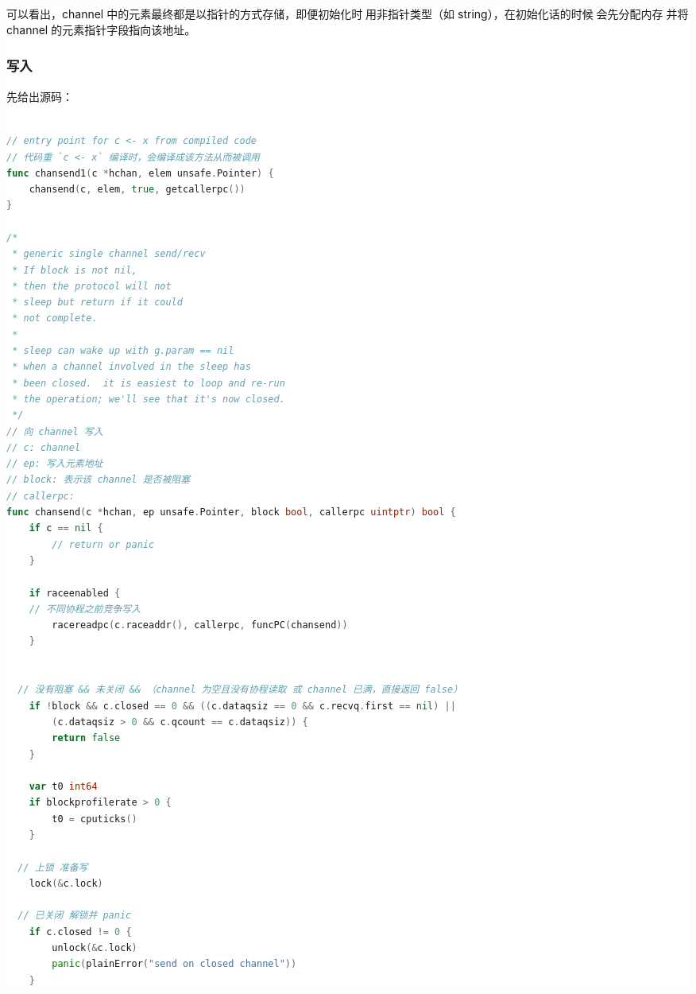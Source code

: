 

可以看出，channel 中的元素最终都是以指针的方式存储，即便初始化时 用非指针类型（如 string），在初始化话的时候 会先分配内存 并将 channel 的元素指针字段指向该地址。



### 写入

先给出源码：

```go

// entry point for c <- x from compiled code
// 代码重 `c <- x` 编译时，会编译成该方法从而被调用
func chansend1(c *hchan, elem unsafe.Pointer) {
	chansend(c, elem, true, getcallerpc())
}

/*
 * generic single channel send/recv
 * If block is not nil,
 * then the protocol will not
 * sleep but return if it could
 * not complete.
 *
 * sleep can wake up with g.param == nil
 * when a channel involved in the sleep has
 * been closed.  it is easiest to loop and re-run
 * the operation; we'll see that it's now closed.
 */
// 向 channel 写入
// c: channel
// ep: 写入元素地址
// block: 表示该 channel 是否被阻塞
// callerpc: 
func chansend(c *hchan, ep unsafe.Pointer, block bool, callerpc uintptr) bool {
	if c == nil {
		// return or panic
	}

	if raceenabled {
    // 不同协程之前竞争写入
		racereadpc(c.raceaddr(), callerpc, funcPC(chansend))
	}


  // 没有阻塞 && 未关闭 && （channel 为空且没有协程读取 或 channel 已满，直接返回 false）
	if !block && c.closed == 0 && ((c.dataqsiz == 0 && c.recvq.first == nil) ||
		(c.dataqsiz > 0 && c.qcount == c.dataqsiz)) {
		return false
	}

	var t0 int64
	if blockprofilerate > 0 {
		t0 = cputicks()
	}

  // 上锁 准备写
	lock(&c.lock)

  // 已关闭 解锁并 panic
	if c.closed != 0 {
		unlock(&c.lock)
		panic(plainError("send on closed channel"))
	}

```